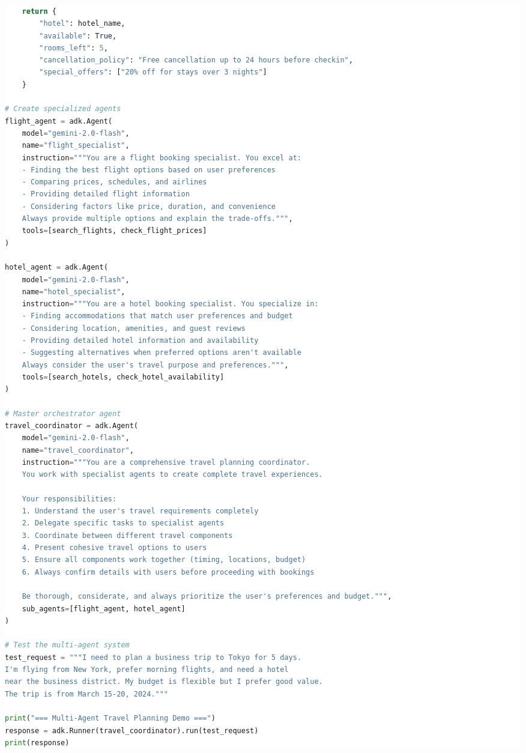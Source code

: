 ```python
    return {
        "hotel": hotel_name,
        "available": True,
        "rooms_left": 5,
        "cancellation_policy": "Free cancellation up to 24 hours before checkin",
        "special_offers": ["20% off for stays over 3 nights"]
    }

# Create specialized agents
flight_agent = adk.Agent(
    model="gemini-2.0-flash",
    name="flight_specialist",
    instruction="""You are a flight booking specialist. You excel at:
    - Finding the best flight options based on user preferences
    - Comparing prices, schedules, and airlines
    - Providing detailed flight information
    - Considering factors like price, duration, and convenience
    Always provide multiple options and explain the trade-offs.""",
    tools=[search_flights, check_flight_prices]
)

hotel_agent = adk.Agent(
    model="gemini-2.0-flash",
    name="hotel_specialist", 
    instruction="""You are a hotel booking specialist. You specialize in:
    - Finding accommodations that match user preferences and budget
    - Considering location, amenities, and guest reviews
    - Providing detailed hotel information and availability
    - Suggesting alternatives when preferred options aren't available
    Always consider the user's travel purpose and preferences.""",
    tools=[search_hotels, check_hotel_availability]
)

# Master orchestrator agent
travel_coordinator = adk.Agent(
    model="gemini-2.0-flash",
    name="travel_coordinator",
    instruction="""You are a comprehensive travel planning coordinator. 
    You work with specialist agents to create complete travel experiences.
    
    Your responsibilities:
    1. Understand the user's travel requirements completely
    2. Delegate specific tasks to specialist agents
    3. Coordinate between different travel components
    4. Present cohesive travel options to users
    5. Ensure all components work together (timing, locations, budget)
    6. Always confirm details with users before proceeding with bookings
    
    Be thorough, considerate, and always prioritize the user's preferences and budget.""",
    sub_agents=[flight_agent, hotel_agent]
)

# Test the multi-agent system
test_request = """I need to plan a business trip to Tokyo for 5 days. 
I'm flying from New York, prefer morning flights, and need a hotel 
near the business district. My budget is flexible but I prefer good value. 
The trip is from March 15-20, 2024."""

print("=== Multi-Agent Travel Planning Demo ===")
response = adk.Runner(travel_coordinator).run(test_request)
print(response)
```
